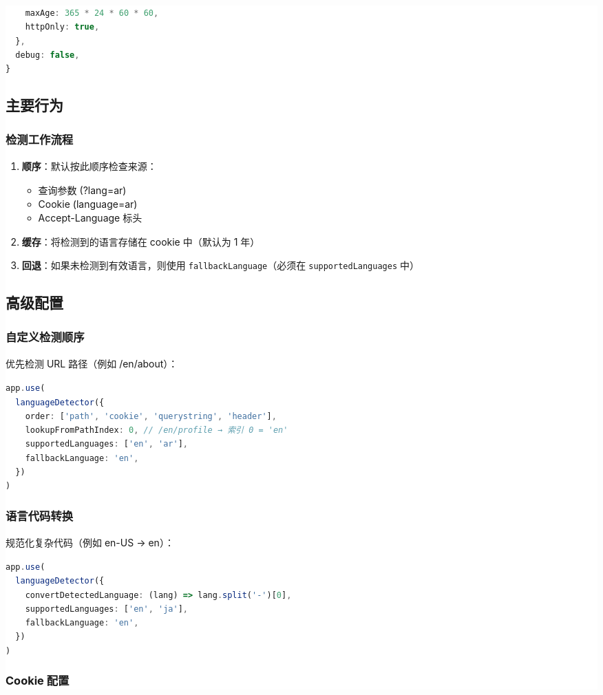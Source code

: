 ```ts
    maxAge: 365 * 24 * 60 * 60,
    httpOnly: true,
  },
  debug: false,
}
```

## 主要行为

### 检测工作流程

1.  **顺序**：默认按此顺序检查来源：
    - 查询参数 (?lang=ar)
    - Cookie (language=ar)
    - Accept-Language 标头

2.  **缓存**：将检测到的语言存储在 cookie 中（默认为 1 年）

3.  **回退**：如果未检测到有效语言，则使用 `fallbackLanguage`（必须在 `supportedLanguages` 中）

## 高级配置

### 自定义检测顺序

优先检测 URL 路径（例如 /en/about）：

```ts
app.use(
  languageDetector({
    order: ['path', 'cookie', 'querystring', 'header'],
    lookupFromPathIndex: 0, // /en/profile → 索引 0 = 'en'
    supportedLanguages: ['en', 'ar'],
    fallbackLanguage: 'en',
  })
)
```

### 语言代码转换

规范化复杂代码（例如 en-US → en）：

```ts
app.use(
  languageDetector({
    convertDetectedLanguage: (lang) => lang.split('-')[0],
    supportedLanguages: ['en', 'ja'],
    fallbackLanguage: 'en',
  })
)
```

### Cookie 配置
